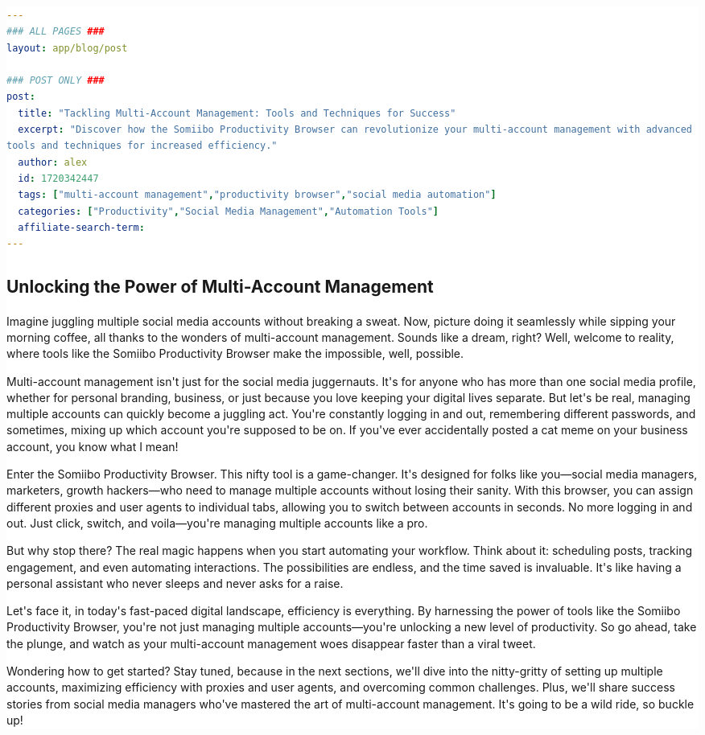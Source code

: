```yaml
---
### ALL PAGES ###
layout: app/blog/post

### POST ONLY ###
post:
  title: "Tackling Multi-Account Management: Tools and Techniques for Success"
  excerpt: "Discover how the Somiibo Productivity Browser can revolutionize your multi-account management with advanced tools and techniques for increased efficiency."
  author: alex
  id: 1720342447
  tags: ["multi-account management","productivity browser","social media automation"]
  categories: ["Productivity","Social Media Management","Automation Tools"]
  affiliate-search-term: 
---
```


## Unlocking the Power of Multi-Account Management

Imagine juggling multiple social media accounts without breaking a sweat. Now, picture doing it seamlessly while sipping your morning coffee, all thanks to the wonders of multi-account management. Sounds like a dream, right? Well, welcome to reality, where tools like the Somiibo Productivity Browser make the impossible, well, possible.

Multi-account management isn't just for the social media juggernauts. It's for anyone who has more than one social media profile, whether for personal branding, business, or just because you love keeping your digital lives separate. But let's be real, managing multiple accounts can quickly become a juggling act. You're constantly logging in and out, remembering different passwords, and sometimes, mixing up which account you're supposed to be on. If you've ever accidentally posted a cat meme on your business account, you know what I mean!

Enter the Somiibo Productivity Browser. This nifty tool is a game-changer. It's designed for folks like you—social media managers, marketers, growth hackers—who need to manage multiple accounts without losing their sanity. With this browser, you can assign different proxies and user agents to individual tabs, allowing you to switch between accounts in seconds. No more logging in and out. Just click, switch, and voila—you're managing multiple accounts like a pro.

But why stop there? The real magic happens when you start automating your workflow. Think about it: scheduling posts, tracking engagement, and even automating interactions. The possibilities are endless, and the time saved is invaluable. It's like having a personal assistant who never sleeps and never asks for a raise.

Let's face it, in today's fast-paced digital landscape, efficiency is everything. By harnessing the power of tools like the Somiibo Productivity Browser, you're not just managing multiple accounts—you're unlocking a new level of productivity. So go ahead, take the plunge, and watch as your multi-account management woes disappear faster than a viral tweet.

Wondering how to get started? Stay tuned, because in the next sections, we'll dive into the nitty-gritty of setting up multiple accounts, maximizing efficiency with proxies and user agents, and overcoming common challenges. Plus, we'll share success stories from social media managers who've mastered the art of multi-account management. It's going to be a wild ride, so buckle up!
